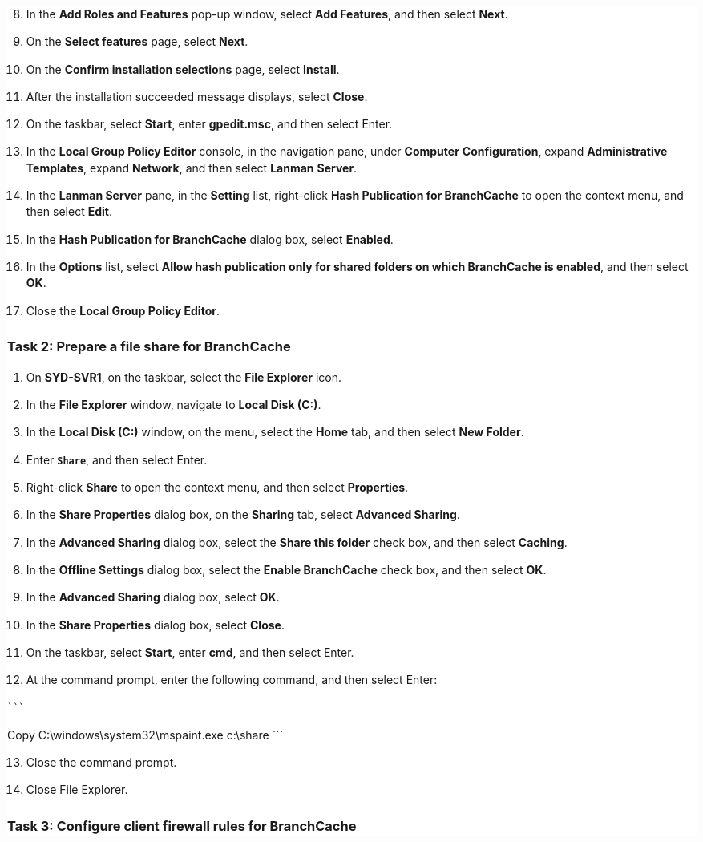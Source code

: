 8.  In the **Add Roles and Features** pop-up window, select **Add Features**, and then select **Next**.

9.  On the **Select features** page, select **Next**.

10.  On the **Confirm installation selections** page, select **Install**.

11.  After the installation succeeded message displays, select **Close**.

12.  On the taskbar, select **Start**, enter **gpedit.msc**, and then select Enter.

13.  In the **Local Group Policy Editor** console, in the navigation pane, under **Computer** **Configuration**, expand **Administrative** **Templates**, expand **Network**, and then select **Lanman** **Server**.

14.  In the **Lanman Server** pane, in the **Setting** list, right-click **Hash Publication for BranchCache** to open the context menu, and then select **Edit**.

15.  In the **Hash Publication for BranchCache** dialog box, select **Enabled**. 
16.  In the **Options** list, select **Allow hash publication only for shared folders on which BranchCache is enabled**, and then select **OK**.
17.  Close the **Local Group Policy Editor**.

### Task 2: Prepare a file share for BranchCache

1.  On **SYD-SVR1**, on the taskbar, select the **File Explorer** icon.

2.  In the **File Explorer** window, navigate to **Local Disk (C:)**.

3.  In the **Local Disk (C:)** window, on the menu, select the **Home** tab, and then select **New Folder**.

4.  Enter **`Share`**, and then select Enter.

5.  Right-click **Share** to open the context menu, and then select **Properties**.

6.  In the **Share Properties** dialog box, on the **Sharing** tab, select **Advanced Sharing**.

7.  In the **Advanced Sharing** dialog box, select the **Share this folder** check box, and then select **Caching**.

8.  In the **Offline Settings** dialog box, select the **Enable BranchCache** check box, and then select **OK**.

9.  In the **Advanced Sharing** dialog box, select **OK**.

10.  In the **Share Properties** dialog box, select **Close**.

11.  On the taskbar, select **Start**, enter **cmd**, and then select Enter.

12.  At the command prompt, enter the following command, and then select Enter:

    ```
Copy C:\windows\system32\mspaint.exe c:\share
    ```

13.  Close the command prompt.

14.  Close File Explorer.

### Task 3: Configure client firewall rules for BranchCache
